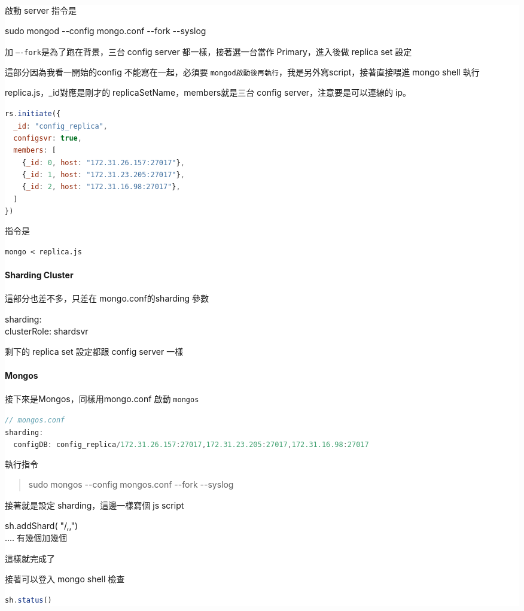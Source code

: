 啟動 server 指令是

sudo mongod --config mongo.conf --fork --syslog

加 `—-fork`是為了跑在背景，三台 config server 都一樣，接著選一台當作 Primary，進入後做 replica set 設定

這部分因為我看一開始的config 不能寫在一起，必須要 `mongod啟動後再執行`，我是另外寫script，接著直接喂進 mongo shell 執行

replica.js，_id對應是剛才的 replicaSetName，members就是三台 config server，注意要是可以連線的 ip。

```js
rs.initiate({  
  _id: "config_replica",  
  configsvr: true,  
  members: [  
    {_id: 0, host: "172.31.26.157:27017"},  
    {_id: 1, host: "172.31.23.205:27017"},  
    {_id: 2, host: "172.31.16.98:27017"},  
  ]  
})
```
指令是

`mongo < replica.js`

#### Sharding Cluster

這部分也差不多，只差在 mongo.conf的sharding 參數

sharding:  
  clusterRole: shardsvr

剩下的 replica set 設定都跟 config server 一樣

#### Mongos

接下來是Mongos，同樣用mongo.conf 啟動 `mongos`

```js
// mongos.conf  
sharding:  
  configDB: config_replica/172.31.26.157:27017,172.31.23.205:27017,172.31.16.98:27017
```

執行指令

> sudo mongos --config mongos.conf --fork --syslog

接著就是設定 sharding，這邊一樣寫個 js script

sh.addShard( "<replSetName>/<ip1>,<ip2>,<ip3>")  
.... 有幾個加幾個

這樣就完成了

接著可以登入 mongo shell 檢查

```js
sh.status()
```
